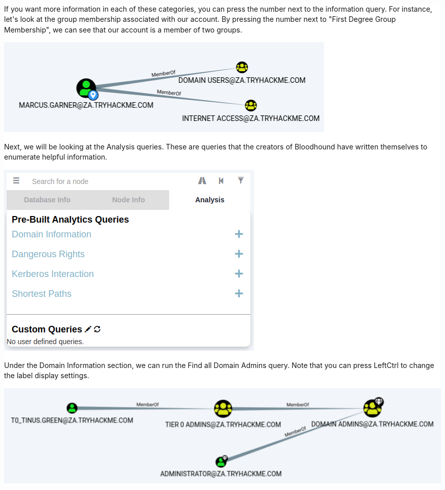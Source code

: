 If you want more information in each of these categories, you can press  the number next to the information query. For instance, let's look at  the group membership associated with our account. By pressing the number next to "First Degree Group Membership", we can see that our account is a member of two groups.

![Bloodhound](assets/5912fb5bc22f7acfa8bc35f86329f0b4.png)

Next, we will be looking at the Analysis queries. These are queries that the  creators of Bloodhound have written themselves to enumerate helpful  information.

![Bloodhound](assets/247be9dc8f34b8de181516199b0664dd.png)

Under the Domain Information section, we can run the Find all Domain Admins  query. Note that you can press LeftCtrl to change the label display  settings.

![Bloodhound](assets/9e4a7afd2acd099df71dc70d9eccf705.png)
